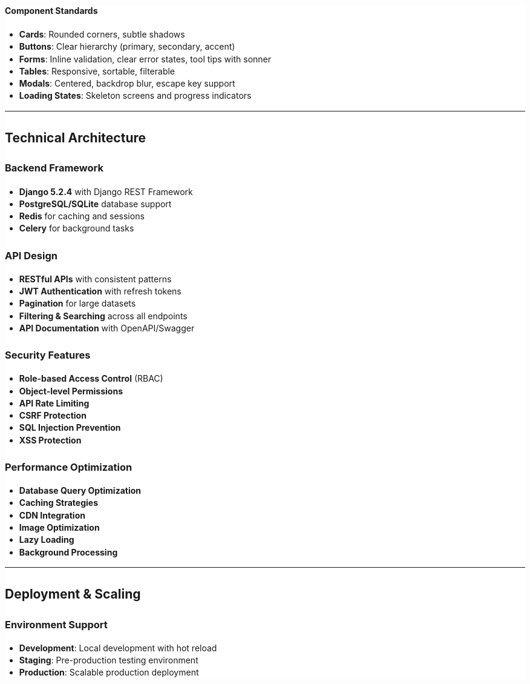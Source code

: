 #### Component Standards
- **Cards**: Rounded corners, subtle shadows
- **Buttons**: Clear hierarchy (primary, secondary, accent)
- **Forms**: Inline validation, clear error states, tool tips with sonner
- **Tables**: Responsive, sortable, filterable
- **Modals**: Centered, backdrop blur, escape key support
- **Loading States**: Skeleton screens and progress indicators

---

## Technical Architecture

### Backend Framework
- **Django 5.2.4** with Django REST Framework
- **PostgreSQL/SQLite** database support
- **Redis** for caching and sessions
- **Celery** for background tasks

### API Design
- **RESTful APIs** with consistent patterns
- **JWT Authentication** with refresh tokens
- **Pagination** for large datasets
- **Filtering & Searching** across all endpoints
- **API Documentation** with OpenAPI/Swagger

### Security Features
- **Role-based Access Control** (RBAC)
- **Object-level Permissions**
- **API Rate Limiting**
- **CSRF Protection**
- **SQL Injection Prevention**
- **XSS Protection**

### Performance Optimization
- **Database Query Optimization**
- **Caching Strategies**
- **CDN Integration**
- **Image Optimization**
- **Lazy Loading**
- **Background Processing**

---

## Deployment & Scaling

### Environment Support
- **Development**: Local development with hot reload
- **Staging**: Pre-production testing environment
- **Production**: Scalable production deployment
